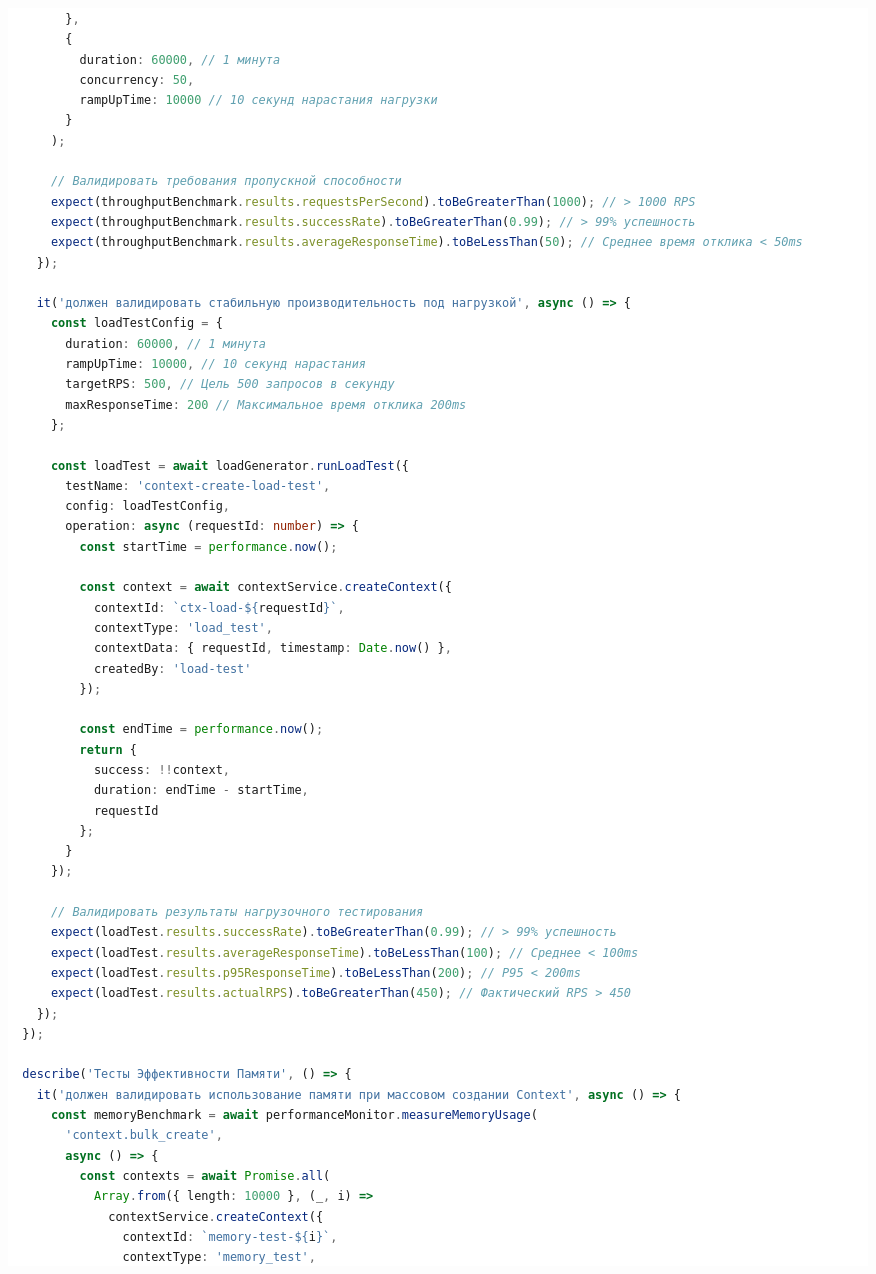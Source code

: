 ```typescript
        },
        { 
          duration: 60000, // 1 минута
          concurrency: 50,
          rampUpTime: 10000 // 10 секунд нарастания нагрузки
        }
      );

      // Валидировать требования пропускной способности
      expect(throughputBenchmark.results.requestsPerSecond).toBeGreaterThan(1000); // > 1000 RPS
      expect(throughputBenchmark.results.successRate).toBeGreaterThan(0.99); // > 99% успешность
      expect(throughputBenchmark.results.averageResponseTime).toBeLessThan(50); // Среднее время отклика < 50ms
    });

    it('должен валидировать стабильную производительность под нагрузкой', async () => {
      const loadTestConfig = {
        duration: 60000, // 1 минута
        rampUpTime: 10000, // 10 секунд нарастания
        targetRPS: 500, // Цель 500 запросов в секунду
        maxResponseTime: 200 // Максимальное время отклика 200ms
      };

      const loadTest = await loadGenerator.runLoadTest({
        testName: 'context-create-load-test',
        config: loadTestConfig,
        operation: async (requestId: number) => {
          const startTime = performance.now();
          
          const context = await contextService.createContext({
            contextId: `ctx-load-${requestId}`,
            contextType: 'load_test',
            contextData: { requestId, timestamp: Date.now() },
            createdBy: 'load-test'
          });
          
          const endTime = performance.now();
          return {
            success: !!context,
            duration: endTime - startTime,
            requestId
          };
        }
      });

      // Валидировать результаты нагрузочного тестирования
      expect(loadTest.results.successRate).toBeGreaterThan(0.99); // > 99% успешность
      expect(loadTest.results.averageResponseTime).toBeLessThan(100); // Среднее < 100ms
      expect(loadTest.results.p95ResponseTime).toBeLessThan(200); // P95 < 200ms
      expect(loadTest.results.actualRPS).toBeGreaterThan(450); // Фактический RPS > 450
    });
  });

  describe('Тесты Эффективности Памяти', () => {
    it('должен валидировать использование памяти при массовом создании Context', async () => {
      const memoryBenchmark = await performanceMonitor.measureMemoryUsage(
        'context.bulk_create',
        async () => {
          const contexts = await Promise.all(
            Array.from({ length: 10000 }, (_, i) => 
              contextService.createContext({
                contextId: `memory-test-${i}`,
                contextType: 'memory_test',
```